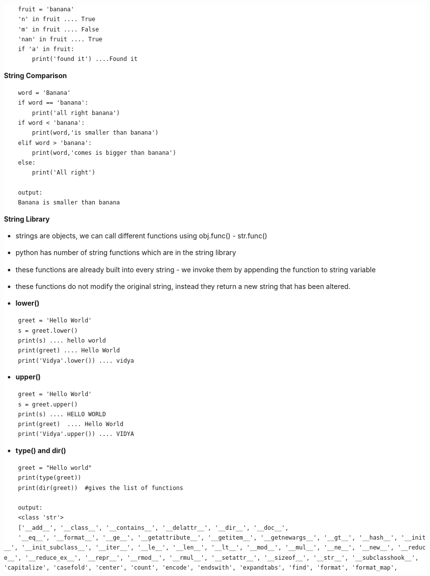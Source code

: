 ```
    fruit = 'banana'
    'n' in fruit .... True
    'm' in fruit .... False
    'nan' in fruit .... True
    if 'a' in fruit:
        print('found it') ....Found it
```

**String Comparison**
```
    word = 'Banana'
    if word == 'banana':
        print('all right banana')
    if word < 'banana':
        print(word,'is smaller than banana')
    elif word > 'banana':
        print(word,'comes is bigger than banana')
    else:
        print('All right')

    output:
    Banana is smaller than banana
```

**String Library**
- strings are objects, we can call different functions using obj.func() - str.func()
- python has number of string functions which are in the string library
- these functions are already built into every string - we invoke them by appending the function to string variable
- these functions do not modify the original string, instead they return a new string that has been altered.
 
- **lower()**
```
    greet = 'Hello World'
    s = greet.lower() 
    print(s) .... hello world
    print(greet) .... Hello World
    print('Vidya'.lower()) .... vidya
```

- **upper()**
```
    greet = 'Hello World'
    s = greet.upper() 
    print(s) .... HELLO WORLD
    print(greet)  .... Hello World
    print('Vidya'.upper()) .... VIDYA
```

- **type() and dir()**
```
    greet = "Hello world"
    print(type(greet))
    print(dir(greet))  #gives the list of functions

    output:
    <class 'str'>
    ['__add__', '__class__', '__contains__', '__delattr__', '__dir__', '__doc__', 
    '__eq__', '__format__', '__ge__', '__getattribute__', '__getitem__', '__getnewargs__', '__gt__', '__hash__', '__init__', '__init_subclass__', '__iter__', '__le__', '__len__', '__lt__', '__mod__', '__mul__', '__ne__', '__new__', '__reduce__', '__reduce_ex__', '__repr__', '__rmod__', '__rmul__', '__setattr__', '__sizeof__', '__str__', '__subclasshook__', 'capitalize', 'casefold', 'center', 'count', 'encode', 'endswith', 'expandtabs', 'find', 'format', 'format_map', 
```